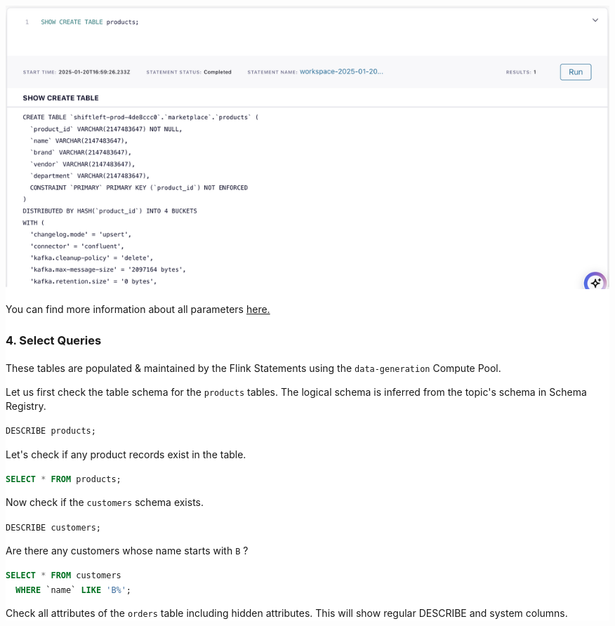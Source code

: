 ![image](img/sqlWorkspace_showCreated.png)

You can find more information about all parameters  [here.](https://docs.confluent.io/cloud/current/flink/reference/statements/create-table.html)

### 4. Select Queries
These tables are populated & maintained by the Flink Statements using the `data-generation` Compute Pool.

Let us first check the table schema for the `products` tables. The logical schema is inferred from the topic's schema in Schema Registry.

```sql
DESCRIBE products;
```

Let's check if any product records exist in the table.

```sql
SELECT * FROM products;
```

Now check if the `customers` schema  exists. 

```sql
DESCRIBE customers;
```

Are there any customers whose name starts with `B` ?

```sql
SELECT * FROM customers
  WHERE `name` LIKE 'B%';
```

Check all attributes of the `orders` table including hidden attributes. This will show regular DESCRIBE and system columns.
